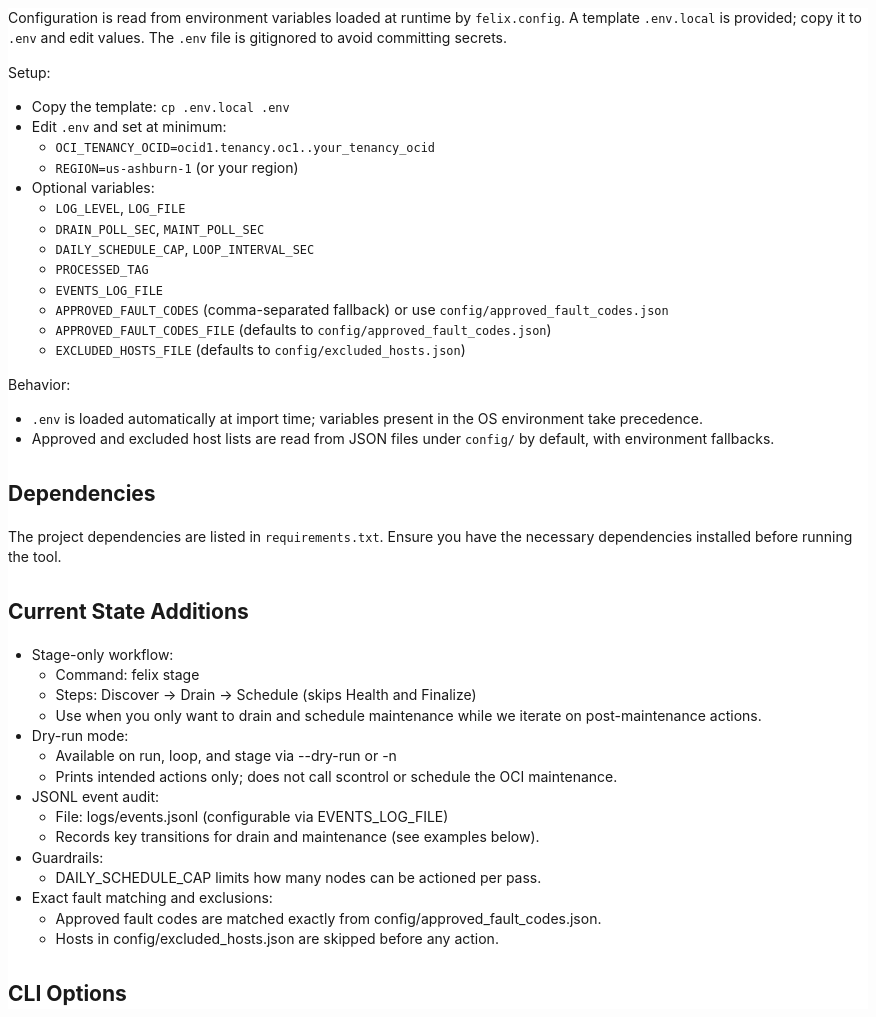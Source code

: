 Configuration is read from environment variables loaded at runtime by `felix.config`. A template `.env.local` is provided; copy it to `.env` and edit values. The `.env` file is gitignored to avoid committing secrets.

Setup:
- Copy the template: `cp .env.local .env`
- Edit `.env` and set at minimum:
  - `OCI_TENANCY_OCID=ocid1.tenancy.oc1..your_tenancy_ocid`
  - `REGION=us-ashburn-1` (or your region)
- Optional variables:
  - `LOG_LEVEL`, `LOG_FILE`
  - `DRAIN_POLL_SEC`, `MAINT_POLL_SEC`
  - `DAILY_SCHEDULE_CAP`, `LOOP_INTERVAL_SEC`
  - `PROCESSED_TAG`
  - `EVENTS_LOG_FILE`
  - `APPROVED_FAULT_CODES` (comma-separated fallback) or use `config/approved_fault_codes.json`
  - `APPROVED_FAULT_CODES_FILE` (defaults to `config/approved_fault_codes.json`)
  - `EXCLUDED_HOSTS_FILE` (defaults to `config/excluded_hosts.json`)

Behavior:
- `.env` is loaded automatically at import time; variables present in the OS environment take precedence.
- Approved and excluded host lists are read from JSON files under `config/` by default, with environment fallbacks.

## Dependencies

The project dependencies are listed in `requirements.txt`. Ensure you have the necessary dependencies installed before running the tool.

## Current State Additions

- Stage-only workflow:
  - Command: felix stage
  - Steps: Discover → Drain → Schedule (skips Health and Finalize)
  - Use when you only want to drain and schedule maintenance while we iterate on post-maintenance actions.
- Dry-run mode:
  - Available on run, loop, and stage via --dry-run or -n
  - Prints intended actions only; does not call scontrol or schedule the OCI maintenance.
- JSONL event audit:
  - File: logs/events.jsonl (configurable via EVENTS_LOG_FILE)
  - Records key transitions for drain and maintenance (see examples below).
- Guardrails:
  - DAILY_SCHEDULE_CAP limits how many nodes can be actioned per pass.
- Exact fault matching and exclusions:
  - Approved fault codes are matched exactly from config/approved_fault_codes.json.
  - Hosts in config/excluded_hosts.json are skipped before any action.

## CLI Options
